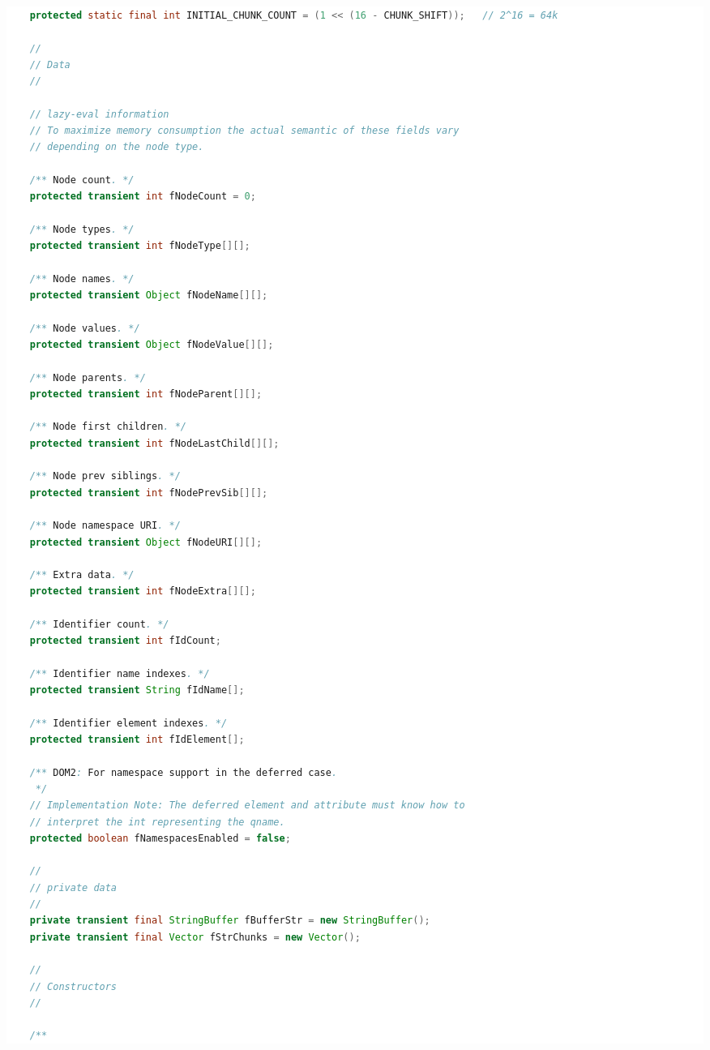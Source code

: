 ```java
    protected static final int INITIAL_CHUNK_COUNT = (1 << (16 - CHUNK_SHIFT));   // 2^16 = 64k

    //
    // Data
    //

    // lazy-eval information
    // To maximize memory consumption the actual semantic of these fields vary
    // depending on the node type.

    /** Node count. */
    protected transient int fNodeCount = 0;

    /** Node types. */
    protected transient int fNodeType[][];

    /** Node names. */
    protected transient Object fNodeName[][];

    /** Node values. */
    protected transient Object fNodeValue[][];

    /** Node parents. */
    protected transient int fNodeParent[][];

    /** Node first children. */
    protected transient int fNodeLastChild[][];

    /** Node prev siblings. */
    protected transient int fNodePrevSib[][];

    /** Node namespace URI. */
    protected transient Object fNodeURI[][];

    /** Extra data. */
    protected transient int fNodeExtra[][];

    /** Identifier count. */
    protected transient int fIdCount;

    /** Identifier name indexes. */
    protected transient String fIdName[];

    /** Identifier element indexes. */
    protected transient int fIdElement[];

    /** DOM2: For namespace support in the deferred case.
     */
    // Implementation Note: The deferred element and attribute must know how to
    // interpret the int representing the qname.
    protected boolean fNamespacesEnabled = false;
    
    //
    // private data
    //
    private transient final StringBuffer fBufferStr = new StringBuffer();
    private transient final Vector fStrChunks = new Vector();

    //
    // Constructors
    //

    /**
```